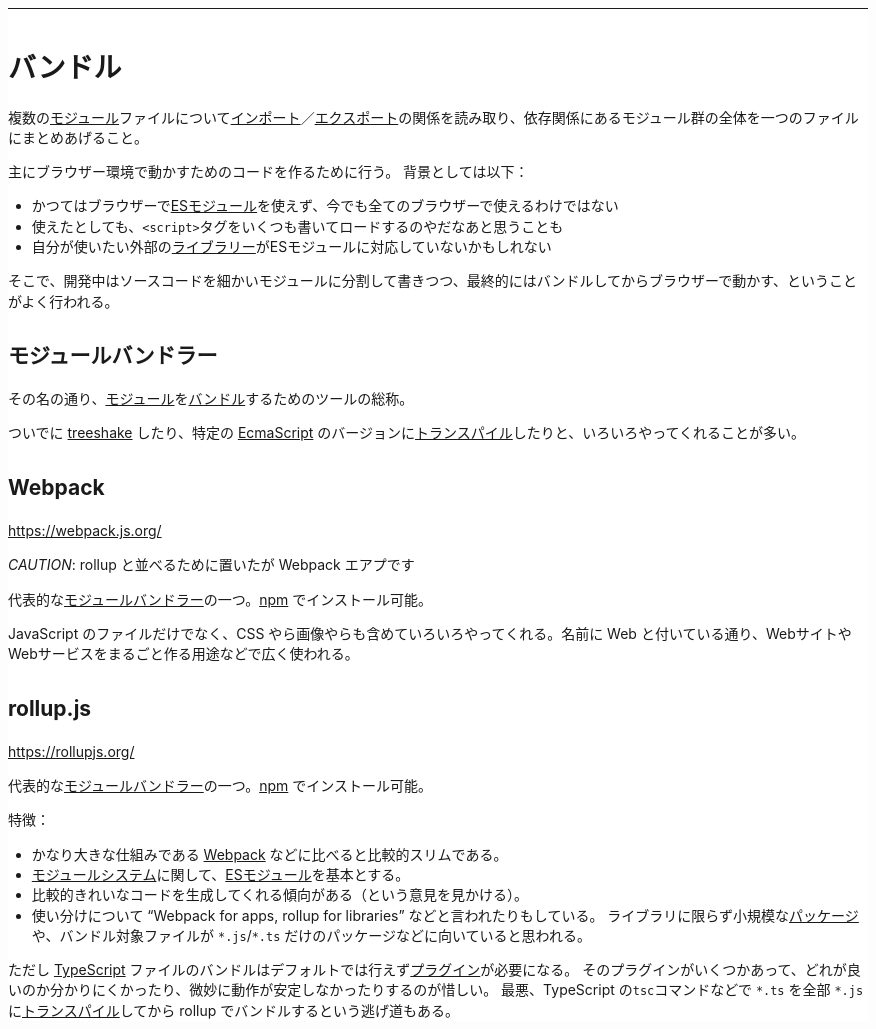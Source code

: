 [^amd]: モジュールシステム AMD については本稿では書いていないし、筆者もよく分かっていない。
参考：「JSエコシステムぶらり探訪(6): AMDとモジュールローダー - Qiita」
<https://qiita.com/qnighy/items/0c3fd208e0356fa19cda>


----


# バンドル

複数の[モジュール](#モジュール)ファイルについて[インポート](#インポート)／[エクスポート](#エクスポート)の関係を読み取り、依存関係にあるモジュール群の全体を一つのファイルにまとめあげること。

主にブラウザー環境で動かすためのコードを作るために行う。
背景としては以下：

- かつてはブラウザーで[ESモジュール](#esモジュール)を使えず、今でも全てのブラウザーで使えるわけではない
- 使えたとしても、`<script>`タグをいくつも書いてロードするのやだなあと思うことも
- 自分が使いたい外部の[ライブラリー](#ライブラリー)がESモジュールに対応していないかもしれない

そこで、開発中はソースコードを細かいモジュールに分割して書きつつ、最終的にはバンドルしてからブラウザーで動かす、ということがよく行われる。

## モジュールバンドラー

その名の通り、[モジュール](#モジュール)を[バンドル](#バンドル)するためのツールの総称。

ついでに [treeshake](#tree-shaking) したり、特定の [EcmaScript](#ecmascript) のバージョンに[トランスパイル](#トランスパイル)したりと、いろいろやってくれることが多い。

## Webpack

https://webpack.js.org/

*CAUTION*: rollup と並べるために置いたが Webpack エアプです

代表的な[モジュールバンドラー](#モジュールバンドラー)の一つ。[npm](#npm) でインストール可能。

JavaScript のファイルだけでなく、CSS やら画像やらも含めていろいろやってくれる。名前に Web と付いている通り、WebサイトやWebサービスをまるごと作る用途などで広く使われる。

## rollup.js

https://rollupjs.org/

代表的な[モジュールバンドラー](#モジュールバンドラー)の一つ。[npm](#npm) でインストール可能。

特徴：

-  かなり大きな仕組みである [Webpack](#webpack) などに比べると比較的スリムである。
-  [モジュールシステム](#モジュールシステム)に関して、[ESモジュール](#esモジュール)を基本とする。
-  比較的きれいなコードを生成してくれる傾向がある（という意見を見かける）。
-  使い分けについて “Webpack for apps, rollup for libraries” などと言われたりもしている。
ライブラリに限らず小規模な[パッケージ](#パッケージ)や、バンドル対象ファイルが `*.js`/`*.ts` だけのパッケージなどに向いていると思われる。

ただし [TypeScript](#typescript) ファイルのバンドルはデフォルトでは行えず[プラグイン](#プラグイン)が必要になる。
そのプラグインがいくつかあって、どれが良いのか分かりにくかったり、微妙に動作が安定しなかったりするのが惜しい。
最悪、TypeScript の`tsc`コマンドなどで `*.ts` を全部 `*.js` に[トランスパイル](#トランスパイル)してから rollup でバンドルするという逃げ道もある。


[^rome]: JavaScript 界隈、ツールがいろいろ乱立しすぎだろという批判も散々言われていて、例えば Rome (<https://rome.tools/>) のように全部乗せの最終形態を作ろうぜみたいな動きもあるけれど、統一が果たされるのはまだ先であろう。
[^type-inference]: 型推論と言って、わざわざ明記せんでも分かるやろみたいな箇所についてはコンパイラが型を推論して決めてくれる仕組みがあるが、昔の静的型付け言語ではあまりそういうことをしてくれなかったため、冗長なコードを書かねばならないケースが多々あった。その種の面倒くささは現代では相対的に減ったと思って良い。
[^design-types]: JavaScript から入った人が TypeScript を始めるときは「コードに型を付ける」という発想になるのが普通かもしれない。しかし逆に、まず設計があり、型があり、具体的なコードはそれに沿って後から埋めていくのだ、と考えてみるのも良い。型を中心として骨組みを作れば、あとはエディタ様とコンパイラ様が導いてくださる（個人差があります）。
[^vscode]: VSCode 自体も TypeScript で作られている。
[^git]: Git は極めて有用だが、初学者が使い始めるときのハードルもちょっと高めかもしれない。
[^transpile]: JavaScript へのトランスパイルを前提とした言語として、CoffeeScript (<https://coffeescript.org/>) というのがあった。今ではあまり使われなくなってしまったが、JavaScript 周りの文化に大きく影響を与えたものとして記録（？）に残っている。なお、TypeScript や CoffeeScript のような JavaScript 代替言語を総称して altJS と言う。
[^node_modules]: npm でインストールしたパッケージは `node_modules` というフォルダに保存されるが、これは小規模開発においても簡単に数千ファイル・数百MBとなる。→ 「Heaviest Objects In The Universe | reddit」<https://www.reddit.com/r/ProgrammerHumor/comments/6s0wov/heaviest_objects_in_the_universe/>
[^lint]: lint/linter などの語があまりカタカナで定着していないのでここではアルファベット表記とした。参考：「lint - Wikipedia」<https://ja.wikipedia.org/wiki/Lint>
[^prettier]: Prettier においても、「文字列を囲むときにダブルクォートよりシングルクォートを優先したいのだが」みたいな話は未だに議論されているようだ（<https://github.com/prettier/prettier/issues/4102>）。
[^eslint-plugin]: ESLint と Prettier の併用に必要なプラグインとしてもう一つ、eslint-plugin-prettier というのがあったのだが、こちらは状況の変化などもあって最近非推奨となった。
[^ryan]: ディレクトリをモジュール扱いすると便利な面もあるが、Node.js の作者は、これはあまり良くなかったと思っているようだ。→ 「Node.js における設計ミス By Ryan Dahl」
[^script]: 「スクリプト」はモジュールを含めた総称と捉えて良いが、ESLint の設定の `sourceType` みたいに、モジュールでないものだけを指す場合もないでもない。
[^import]: ここでは複数のモジュールシステムを共通の構造で見渡すために「インポート」「エクスポート」という言葉を使っているが、文脈次第なところがあるかもしれない。例えば英字で "import" と書いてあるとき、ESモジュール形式の `import` 文だけを指すかもしれない。
[^commonjs]: 歴史的な経緯もあって Node.js のモジュールシステムと CommonJS は同一視されがちだが、別に完全準拠ではないようだ。